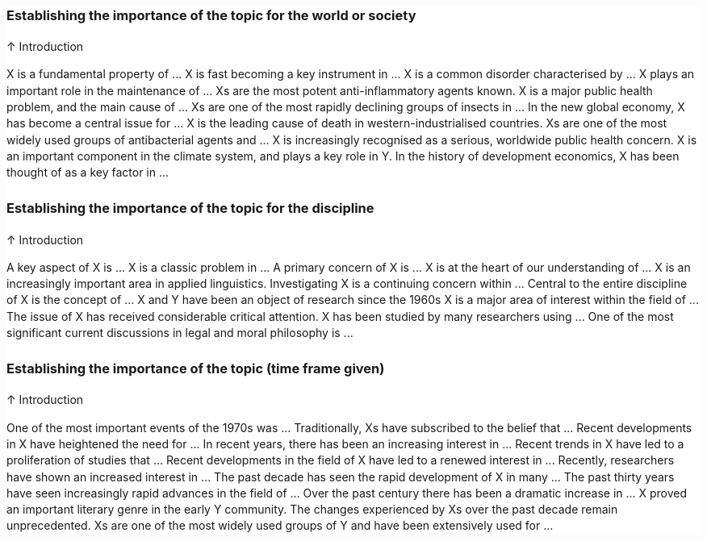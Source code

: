 ### Establishing the importance of the topic for the world or society

↑ Introduction

X is a fundamental property of ...
X is fast becoming a key instrument in ...
X is a common disorder characterised by ...
X plays an important role in the maintenance of ...
Xs are the most potent anti-inflammatory agents known.
X is a major public health problem, and the main cause of ...
Xs are one of the most rapidly declining groups of insects in ...
In the new global economy, X has become a central issue for ...
X is the leading cause of death in western-industrialised countries.
Xs are one of the most widely used groups of antibacterial agents and ...
X is increasingly recognised as a serious, worldwide public health concern.
X is an important component in the climate system, and plays a key role in Y.
In the history of development economics, X has been thought of as a key factor in ...

### Establishing the importance of the topic for the discipline

↑ Introduction

A key aspect of X is ...
X is a classic problem in ...
A primary concern of X is ...
X is at the heart of our understanding of ...
X is an increasingly important area in applied linguistics.
Investigating X is a continuing concern within ...
Central to the entire discipline of X is the concept of ...
X and Y have been an object of research since the 1960s
X is a major area of interest within the field of ...
The issue of X has received considerable critical attention.
X has been studied by many researchers using ...
One of the most significant current discussions in legal and moral philosophy is ...

### Establishing the importance of the topic (time frame given)

↑ Introduction

One of the most important events of the 1970s was ...
Traditionally, Xs have subscribed to the belief that ...
Recent developments in X have heightened the need for ...
In recent years, there has been an increasing interest in ...
Recent trends in X have led to a proliferation of studies that ...
Recent developments in the field of X have led to a renewed interest in ...
Recently, researchers have shown an increased interest in ...
The past decade has seen the rapid development of X in many ...
The past thirty years have seen increasingly rapid advances in the field of ...
Over the past century there has been a dramatic increase in ...
X proved an important literary genre in the early Y community.
The changes experienced by Xs over the past decade remain unprecedented.
Xs are one of the most widely used groups of Y and have been extensively used for ...
